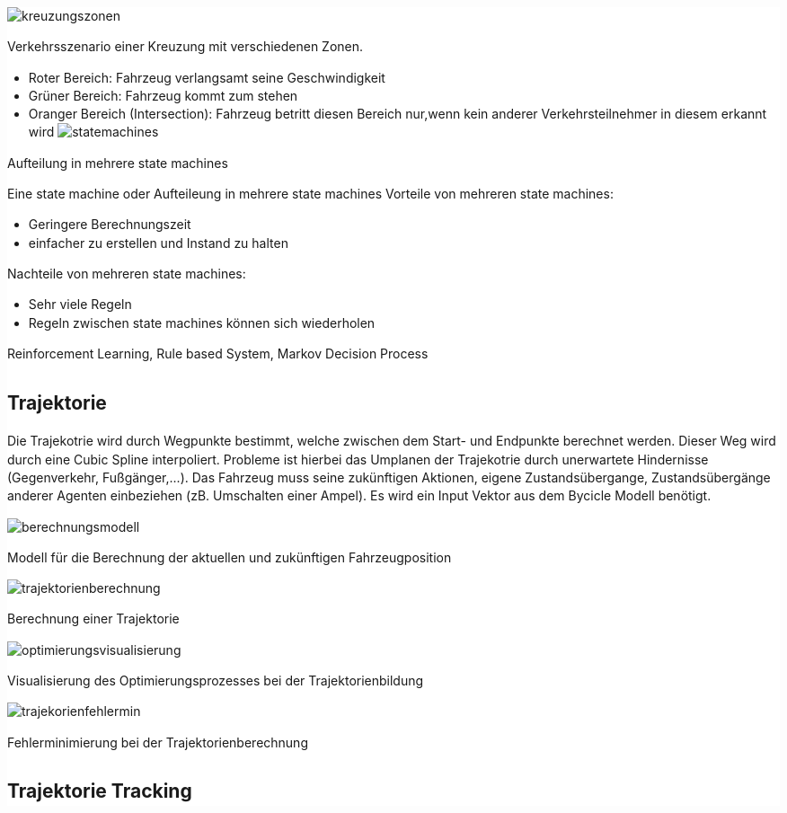 ![kreuzungszonen](../../00_assets/kreuzungszonen.png)

Verkehrsszenario einer Kreuzung mit verschiedenen Zonen.

- Roter Bereich: Fahrzeug verlangsamt seine Geschwindigkeit
- Grüner Bereich: Fahrzeug kommt zum stehen
- Oranger Bereich (Intersection): Fahrzeug betritt diesen Bereich nur,wenn kein anderer Verkehrsteilnehmer in diesem erkannt wird
![statemachines](../../00_assets/statemachines.png)

Aufteilung in mehrere state machines

Eine state machine oder Aufteileung in mehrere state machines
Vorteile von mehreren state machines:

- Geringere Berechnungszeit
- einfacher zu erstellen und Instand zu halten

Nachteile von mehreren state machines:

- Sehr viele Regeln
- Regeln zwischen state machines können sich wiederholen

Reinforcement Learning, Rule based System, Markov Decision Process

## Trajektorie

Die Trajekotrie wird durch Wegpunkte bestimmt, welche zwischen dem Start- und Endpunkte berechnet werden.
Dieser Weg wird durch eine Cubic Spline interpoliert.
Probleme ist hierbei das Umplanen der Trajekotrie durch unerwartete Hindernisse (Gegenverkehr, Fußgänger,...).
Das Fahrzeug muss seine zukünftigen Aktionen, eigene Zustandsübergange, Zustandsübergänge anderer Agenten einbeziehen (zB. Umschalten einer Ampel).
Es wird ein Input Vektor aus dem Bycicle Modell benötigt.

![berechnungsmodell](../../00_assets/berechnungsmodell.png)

Modell für die Berechnung der aktuellen und zukünftigen Fahrzeugposition

![trajektorienberechnung](../../00_assets/trajektorienberechnung.png)

Berechnung einer Trajektorie

![optimierungsvisualisierung](../../00_assets/optimierungsvisualisierung.png)

Visualisierung des Optimierungsprozesses bei der Trajektorienbildung

![trajekorienfehlermin](../../00_assets/trajekorienfehlermin.png)

Fehlerminimierung bei der Trajektorienberechnung

## Trajektorie Tracking
